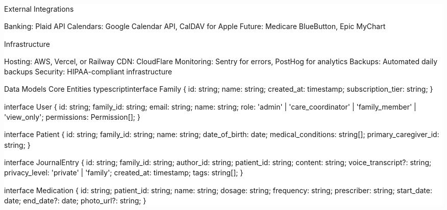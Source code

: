 External Integrations

Banking: Plaid API
Calendars: Google Calendar API, CalDAV for Apple
Future: Medicare BlueButton, Epic MyChart

Infrastructure

Hosting: AWS, Vercel, or Railway
CDN: CloudFlare
Monitoring: Sentry for errors, PostHog for analytics
Backups: Automated daily backups
Security: HIPAA-compliant infrastructure

Data Models
Core Entities
typescriptinterface Family {
  id: string;
  name: string;
  created_at: timestamp;
  subscription_tier: string;
}

interface User {
  id: string;
  family_id: string;
  email: string;
  name: string;
  role: 'admin' | 'care_coordinator' | 'family_member' | 'view_only';
  permissions: Permission[];
}

interface Patient {
  id: string;
  family_id: string;
  name: string;
  date_of_birth: date;
  medical_conditions: string[];
  primary_caregiver_id: string;
}

interface JournalEntry {
  id: string;
  family_id: string;
  author_id: string;
  patient_id: string;
  content: string;
  voice_transcript?: string;
  privacy_level: 'private' | 'family';
  created_at: timestamp;
  tags: string[];
}

interface Medication {
  id: string;
  patient_id: string;
  name: string;
  dosage: string;
  frequency: string;
  prescriber: string;
  start_date: date;
  end_date?: date;
  photo_url?: string;
}
